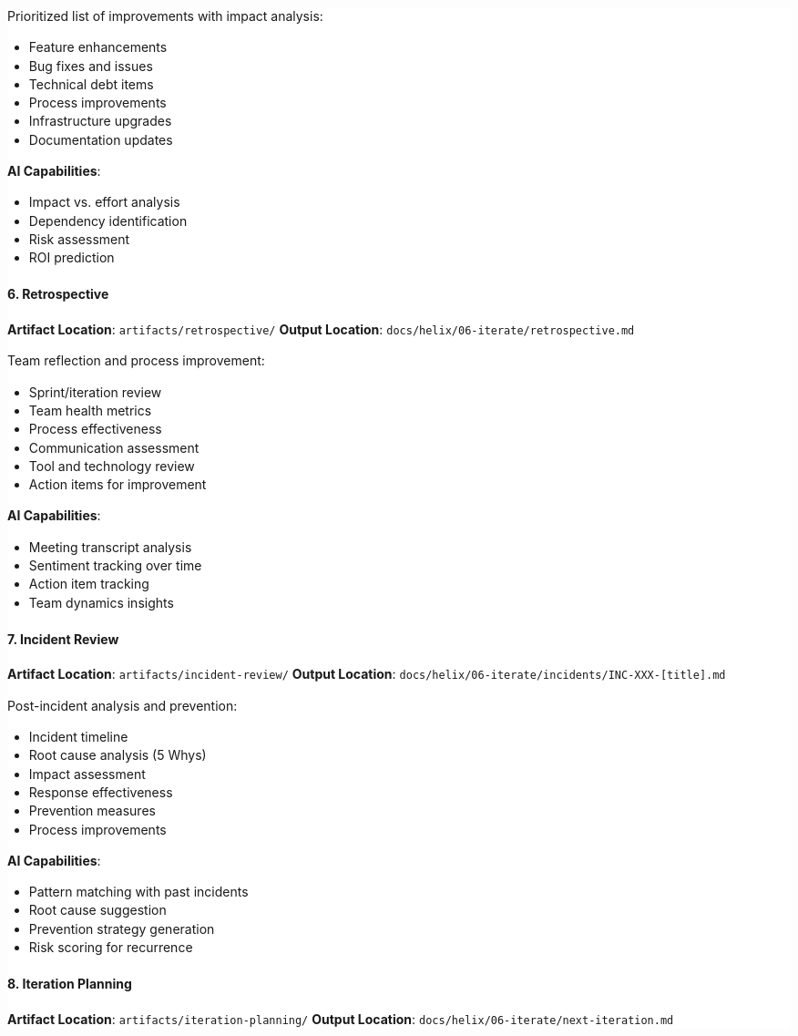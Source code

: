 Prioritized list of improvements with impact analysis:
- Feature enhancements
- Bug fixes and issues
- Technical debt items
- Process improvements
- Infrastructure upgrades
- Documentation updates

**AI Capabilities**:
- Impact vs. effort analysis
- Dependency identification
- Risk assessment
- ROI prediction

#### 6. Retrospective
**Artifact Location**: `artifacts/retrospective/`
**Output Location**: `docs/helix/06-iterate/retrospective.md`

Team reflection and process improvement:
- Sprint/iteration review
- Team health metrics
- Process effectiveness
- Communication assessment
- Tool and technology review
- Action items for improvement

**AI Capabilities**:
- Meeting transcript analysis
- Sentiment tracking over time
- Action item tracking
- Team dynamics insights

#### 7. Incident Review
**Artifact Location**: `artifacts/incident-review/`
**Output Location**: `docs/helix/06-iterate/incidents/INC-XXX-[title].md`

Post-incident analysis and prevention:
- Incident timeline
- Root cause analysis (5 Whys)
- Impact assessment
- Response effectiveness
- Prevention measures
- Process improvements

**AI Capabilities**:
- Pattern matching with past incidents
- Root cause suggestion
- Prevention strategy generation
- Risk scoring for recurrence

#### 8. Iteration Planning
**Artifact Location**: `artifacts/iteration-planning/`
**Output Location**: `docs/helix/06-iterate/next-iteration.md`

